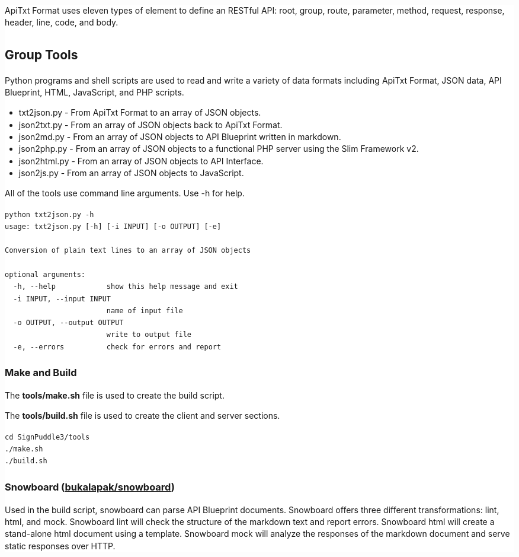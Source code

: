 ApiTxt Format uses eleven types of element to define an RESTful API: root, group, route, parameter, method, request, response, header, line, code, and body.


## Group Tools
Python programs and shell scripts are used to read and write a variety of data formats including ApiTxt Format, JSON data, API Blueprint, HTML, JavaScript, and PHP scripts.

* txt2json.py - From ApiTxt Format to an array of JSON objects.
* json2txt.py - From an array of JSON objects back to ApiTxt Format.
* json2md.py - From an array of JSON objects to API Blueprint written in markdown.
* json2php.py - From an array of JSON objects to a functional PHP server using the Slim Framework v2.
* json2html.py - From an array of JSON objects to API Interface.
* json2js.py - From an array of JSON objects to JavaScript.


All of the tools use command line arguments.  Use -h for help.

```` shell
python txt2json.py -h
usage: txt2json.py [-h] [-i INPUT] [-o OUTPUT] [-e]

Conversion of plain text lines to an array of JSON objects

optional arguments:
  -h, --help            show this help message and exit
  -i INPUT, --input INPUT
                        name of input file
  -o OUTPUT, --output OUTPUT
                        write to output file
  -e, --errors          check for errors and report
````

### Make and Build
The **tools/make.sh** file is used to create the build script.

The **tools/build.sh** file is used to create the client and server sections.

```` shell
cd SignPuddle3/tools
./make.sh
./build.sh
````

### Snowboard ([bukalapak/snowboard](https://github.com/bukalapak/snowboard/))
Used in the build script, snowboard can parse API Blueprint documents.  Snowboard offers three different transformations: lint, html, and mock.
Snowboard lint will check the structure of the markdown text and report errors.
Snowboard html will create a stand-alone html document using a template.
Snowboard mock will analyze the responses of the markdown document and serve static responses over HTTP.
